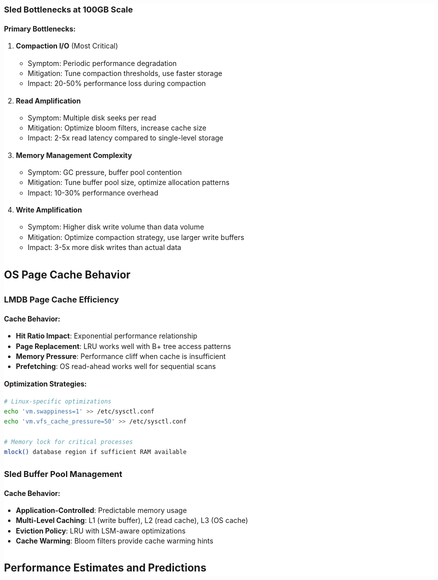 ### Sled Bottlenecks at 100GB Scale

**Primary Bottlenecks:**
1. **Compaction I/O** (Most Critical)
   - Symptom: Periodic performance degradation
   - Mitigation: Tune compaction thresholds, use faster storage
   - Impact: 20-50% performance loss during compaction

2. **Read Amplification**
   - Symptom: Multiple disk seeks per read
   - Mitigation: Optimize bloom filters, increase cache size
   - Impact: 2-5x read latency compared to single-level storage

3. **Memory Management Complexity**
   - Symptom: GC pressure, buffer pool contention
   - Mitigation: Tune buffer pool size, optimize allocation patterns
   - Impact: 10-30% performance overhead

4. **Write Amplification**
   - Symptom: Higher disk write volume than data volume
   - Mitigation: Optimize compaction strategy, use larger write buffers
   - Impact: 3-5x more disk writes than actual data

## OS Page Cache Behavior

### LMDB Page Cache Efficiency

**Cache Behavior:**
- **Hit Ratio Impact**: Exponential performance relationship
- **Page Replacement**: LRU works well with B+ tree access patterns
- **Memory Pressure**: Performance cliff when cache is insufficient
- **Prefetching**: OS read-ahead works well for sequential scans

**Optimization Strategies:**
```bash
# Linux-specific optimizations
echo 'vm.swappiness=1' >> /etc/sysctl.conf
echo 'vm.vfs_cache_pressure=50' >> /etc/sysctl.conf

# Memory lock for critical processes
mlock() database region if sufficient RAM available
```

### Sled Buffer Pool Management

**Cache Behavior:**
- **Application-Controlled**: Predictable memory usage
- **Multi-Level Caching**: L1 (write buffer), L2 (read cache), L3 (OS cache)
- **Eviction Policy**: LRU with LSM-aware optimizations
- **Cache Warming**: Bloom filters provide cache warming hints

## Performance Estimates and Predictions
